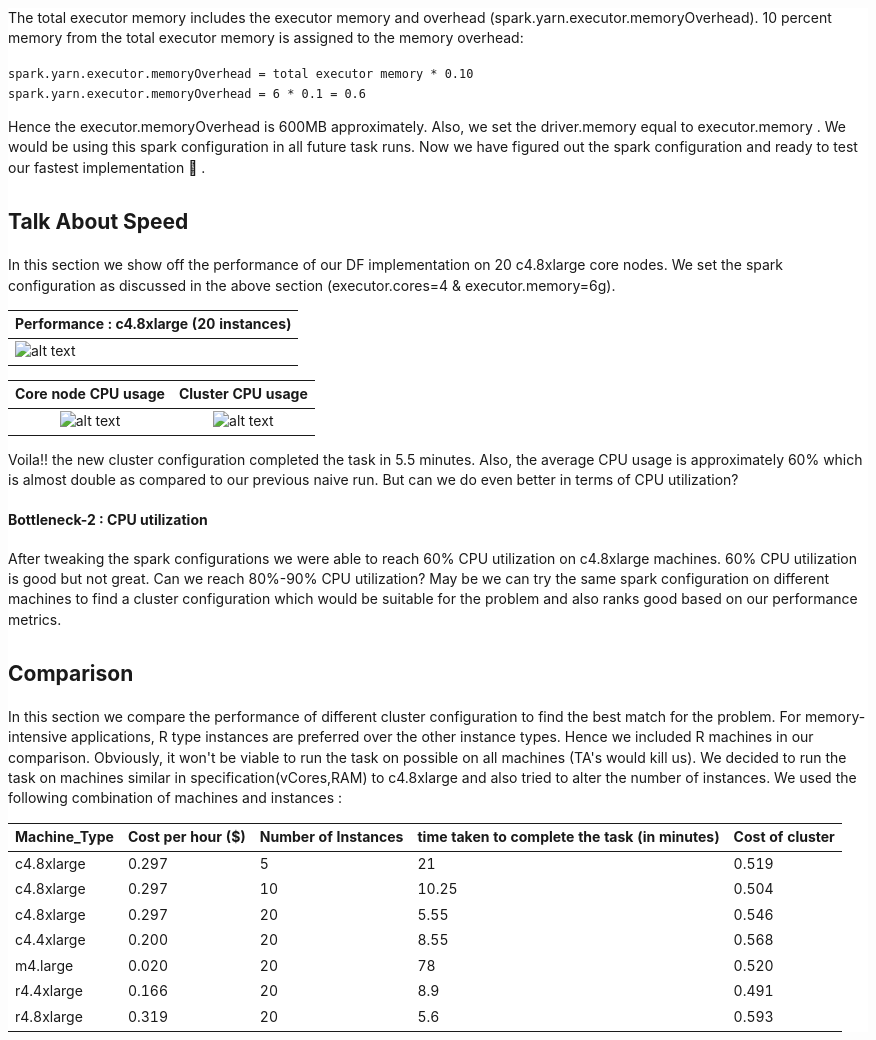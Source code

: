 The total executor memory includes the executor memory and overhead (spark.yarn.executor.memoryOverhead). 10 percent memory from the total executor memory is assigned to the memory overhead:
```
spark.yarn.executor.memoryOverhead = total executor memory * 0.10
spark.yarn.executor.memoryOverhead = 6 * 0.1 = 0.6 
```
Hence the executor.memoryOverhead is 600MB approximately. Also, we set the driver.memory equal to  executor.memory . We would be using this spark configuration in all future task runs. Now we have figured out the spark configuration and ready to test our fastest implementation :rocket: .

## Talk About Speed
In this section we show off the performance of our DF implementation on 20 c4.8xlarge core nodes. We set the spark configuration as discussed in the above section (executor.cores=4 & executor.memory=6g). 

| Performance : c4.8xlarge (20 instances)| 
| -------------------------------------- | 
| ![alt text][image6]                    |

[image6]: https://github.com/pradyot-09/Big_Data_images/blob/master/images/c420%20faster/performance.png "c4.8xlarge performance" 

  Core node CPU usage         |  Cluster CPU usage 
:----------------------------:|:-----------------------------------:
![alt text][image7]           |  ![alt text][image8]


[image7]: https://github.com/pradyot-09/Big_Data_images/blob/master/images/c420%20faster/core_cpu.png "core node CPU usage"
[image8]: https://github.com/pradyot-09/Big_Data_images/blob/master/images/c420%20faster/cluster_cpu.png "cluster node CPU usage"


Voila!! the new cluster configuration completed the task in 5.5 minutes. Also, the average CPU usage is approximately 60% which is almost double as compared to our previous naive run. But can we do even better in terms of CPU utilization? 

#### Bottleneck-2 : CPU utilization
After tweaking the spark configurations we were able to reach 60% CPU utilization on c4.8xlarge machines. 60% CPU utilization is good but not great. Can we reach 80%-90% CPU utilization? May be we can try the same spark configuration on different machines to find a cluster configuration which would be suitable for the problem and also ranks good based on our performance metrics.

## Comparison
In this section we compare the performance of different cluster configuration to find the best match for the problem. For memory-intensive applications, R type instances are preferred over the other instance types. Hence we included R machines in our comparison. Obviously, it won't be viable to run the task on possible on all machines (TA's would kill us). We decided to run the task on machines similar in specification(vCores,RAM) to c4.8xlarge and also tried to alter the number of instances. We used the following combination of machines and instances :
 
 
| Machine_Type   | Cost per hour ($)       |  Number of Instances | time taken to complete the task (in minutes)| Cost of cluster |
| -------------- | ----------------------- | -------------------- | ------------------------------------------- | --------------- |
| c4.8xlarge     |         0.297           | 5                    |  21                                         |  0.519
| c4.8xlarge     |         0.297           | 10                   |  10.25                                      |  0.504
| c4.8xlarge     |         0.297           | 20                   |  5.55                                       |  0.546         
| c4.4xlarge     |         0.200           | 20                   |  8.55                                       |  0.568     
| m4.large       |         0.020           | 20                   |  78                                         |  0.520     
| r4.4xlarge     |         0.166           | 20                   |  8.9                                        |  0.491
| r4.8xlarge     |         0.319           | 20                   |  5.6                                        |  0.593


[image1]: https://github.com/pradyot-09/Big_Data_images/blob/master/images/RDD%20vs%20DF/rddVsDF.png "RDD vs DF" 
[image3]: https://github.com/pradyot-09/Big_Data_images/blob/master/images/c4.8x%2020%20success/c4.8xlarge_naive.png "c4.8xlarge performance" 
[image4]: https://github.com/pradyot-09/Big_Data_images/blob/master/images/c4.8x%2020%20success/performance.png "core node CPU usage"
[image5]: https://github.com/pradyot-09/Big_Data_images/blob/master/images/c4.8x%2020%20success/cluster_usage.png "cluster node CPU usage"
[image9]: https://github.com/pradyot-09/Big_Data_images/blob/master/images/costVsTime.PNG "Cost vs Time tradeoff"
[image10]: https://github.com/pradyot-09/Big_Data_images/blob/master/images/r4.4x%2020/performance.png "r4.4xlarge performance" 
[image11]: https://github.com/pradyot-09/Big_Data_images/blob/master/images/r4.4x%2020/core_node_cpu.png "core node CPU usage"
[image12]: https://github.com/pradyot-09/Big_Data_images/blob/master/images/r4.4x%2020/cluster_cpu.png "cluster node CPU usage"
[image13]: https://github.com/pradyot-09/Big_Data_images/blob/master/images/r4.4x%2020/cluster_memory.png "Cluster Memory"
[image14]: https://github.com/pradyot-09/Big_Data_images/blob/master/images/r4.4x%2020/satisfying_image.png "Cluster load"